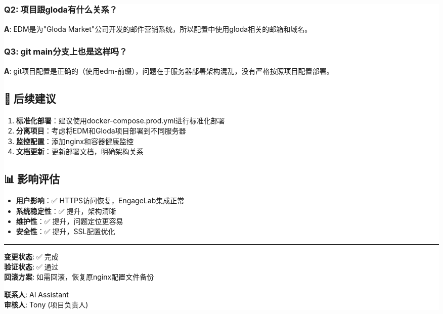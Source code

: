 ### Q2: 项目跟gloda有什么关系？  
**A**: EDM是为"Gloda Market"公司开发的邮件营销系统，所以配置中使用gloda相关的邮箱和域名。

### Q3: git main分支上也是这样吗？
**A**: git项目配置是正确的（使用edm-前缀），问题在于服务器部署架构混乱，没有严格按照项目配置部署。

## 🔮 后续建议

1. **标准化部署**：建议使用docker-compose.prod.yml进行标准化部署
2. **分离项目**：考虑将EDM和Gloda项目部署到不同服务器  
3. **监控配置**：添加nginx和容器健康监控
4. **文档更新**：更新部署文档，明确架构关系

## 📊 影响评估

- **用户影响**：✅ HTTPS访问恢复，EngageLab集成正常
- **系统稳定性**：✅ 提升，架构清晰
- **维护性**：✅ 提升，问题定位更容易
- **安全性**：✅ 提升，SSL配置优化

---

**变更状态**: ✅ 完成  
**验证状态**: ✅ 通过  
**回滚方案**: 如需回滚，恢复原nginx配置文件备份

**联系人**: AI Assistant  
**审核人**: Tony (项目负责人) 